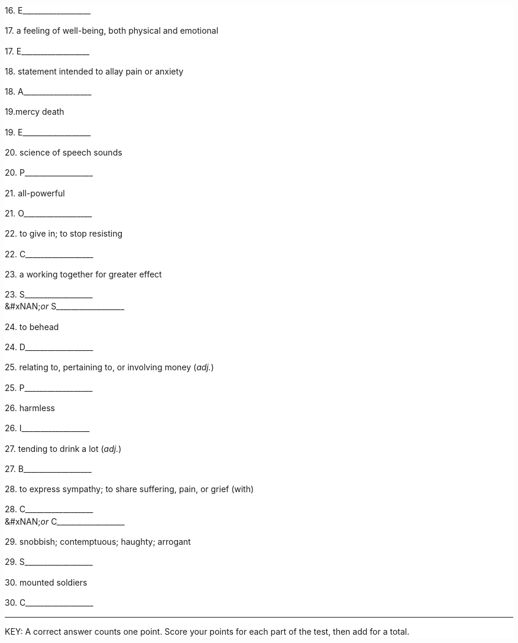 16\. E\_\_\_\_\_\_\_\_\_\_\_\_\_\_\_\_\_\_

17\. a feeling of well-being, both physical and emotional

17\. E\_\_\_\_\_\_\_\_\_\_\_\_\_\_\_\_\_\_

18\. statement intended to allay pain or anxiety

18\. A\_\_\_\_\_\_\_\_\_\_\_\_\_\_\_\_\_\_

19.mercy death

19\. E\_\_\_\_\_\_\_\_\_\_\_\_\_\_\_\_\_\_

20\. science of speech sounds

20\. P\_\_\_\_\_\_\_\_\_\_\_\_\_\_\_\_\_\_

21\. all-powerful

21\. O\_\_\_\_\_\_\_\_\_\_\_\_\_\_\_\_\_\_

22\. to give in; to stop resisting

22\. C\_\_\_\_\_\_\_\_\_\_\_\_\_\_\_\_\_\_

23\. a working together for greater effect

23\. S\_\_\_\_\_\_\_\_\_\_\_\_\_\_\_\_\_\_\
&#xNAN;_&#x6F;r_ S\_\_\_\_\_\_\_\_\_\_\_\_\_\_\_\_\_\_

24\. to behead

24\. D\_\_\_\_\_\_\_\_\_\_\_\_\_\_\_\_\_\_

25\. relating to, pertaining to, or involving money (_adj._)

25\. P\_\_\_\_\_\_\_\_\_\_\_\_\_\_\_\_\_\_

26\. harmless

26\. I\_\_\_\_\_\_\_\_\_\_\_\_\_\_\_\_\_\_

27\. tending to drink a lot (_adj._)

27\. B\_\_\_\_\_\_\_\_\_\_\_\_\_\_\_\_\_\_

28\. to express sympathy; to share suffering, pain, or grief (with)

28\. C\_\_\_\_\_\_\_\_\_\_\_\_\_\_\_\_\_\_\
&#xNAN;_&#x6F;r_ C\_\_\_\_\_\_\_\_\_\_\_\_\_\_\_\_\_\_

29\. snobbish; contemptuous; haughty; arrogant

29\. S\_\_\_\_\_\_\_\_\_\_\_\_\_\_\_\_\_\_

30\. mounted soldiers

30\. C\_\_\_\_\_\_\_\_\_\_\_\_\_\_\_\_\_\_

***

KEY:  A correct answer counts one point. Score your points for each part of the test, then add for a total.
